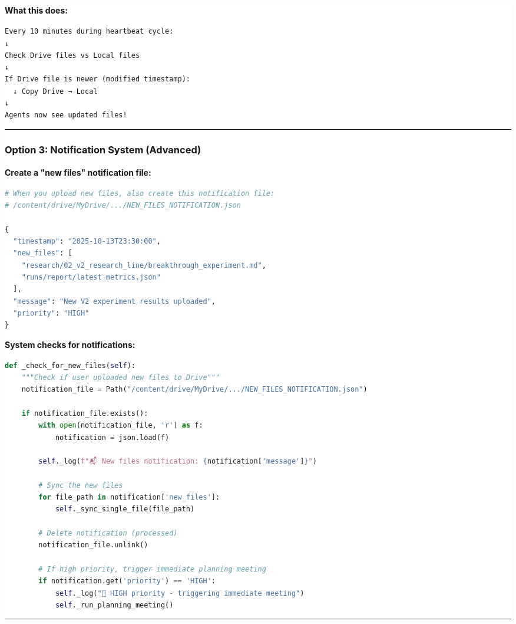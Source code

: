 
**What this does:**
```
Every 10 minutes during heartbeat cycle:
↓
Check Drive files vs Local files
↓
If Drive file is newer (modified timestamp):
  ↓ Copy Drive → Local
↓
Agents now see updated files!
```

---

### Option 3: Notification System (Advanced)

**Create a "new files" notification file:**

```python
# When you upload new files, also create this notification file:
# /content/drive/MyDrive/.../NEW_FILES_NOTIFICATION.json

{
  "timestamp": "2025-10-13T23:30:00",
  "new_files": [
    "research/02_v2_research_line/breakthrough_experiment.md",
    "runs/report/latest_metrics.json"
  ],
  "message": "New V2 experiment results uploaded",
  "priority": "HIGH"
}
```

**System checks for notifications:**
```python
def _check_for_new_files(self):
    """Check if user uploaded new files to Drive"""
    notification_file = Path("/content/drive/MyDrive/.../NEW_FILES_NOTIFICATION.json")

    if notification_file.exists():
        with open(notification_file, 'r') as f:
            notification = json.load(f)

        self._log(f"📬 New files notification: {notification['message']}")

        # Sync the new files
        for file_path in notification['new_files']:
            self._sync_single_file(file_path)

        # Delete notification (processed)
        notification_file.unlink()

        # If high priority, trigger immediate planning meeting
        if notification.get('priority') == 'HIGH':
            self._log("🚨 HIGH priority - triggering immediate meeting")
            self._run_planning_meeting()
```

---